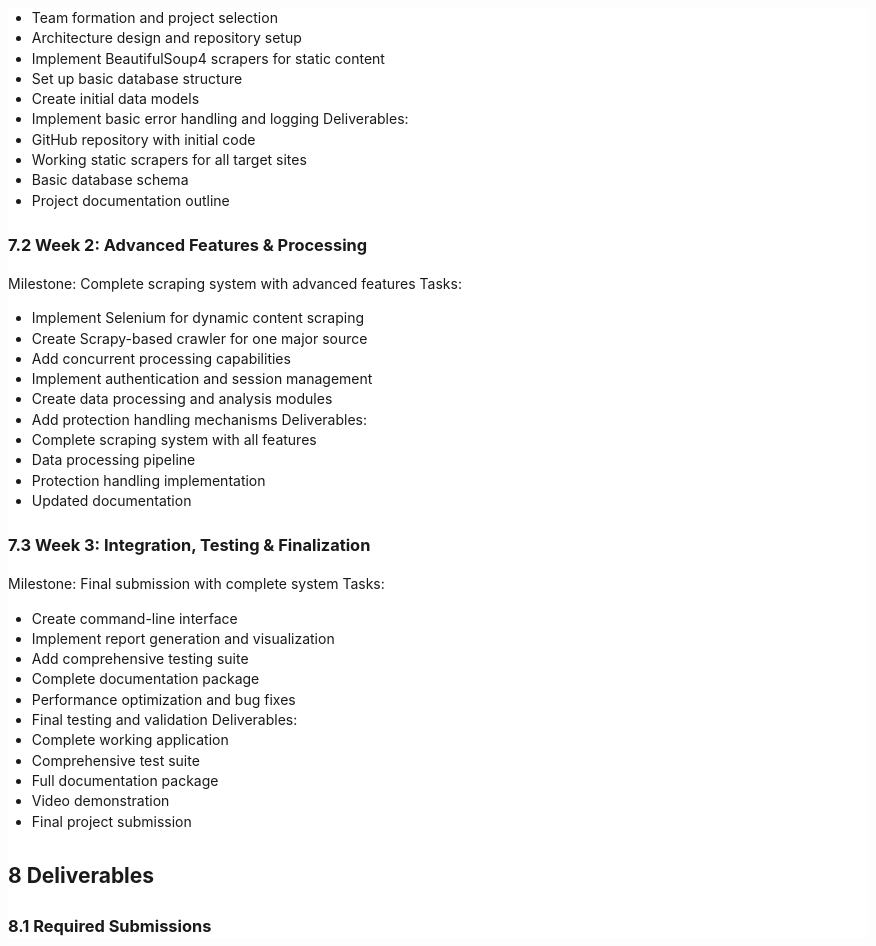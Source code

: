 - Team formation and project selection
- Architecture design and repository setup
- Implement BeautifulSoup4 scrapers for static content
- Set up basic database structure
- Create initial data models
- Implement basic error handling and logging
    Deliverables:
- GitHub repository with initial code
- Working static scrapers for all target sites
- Basic database schema
- Project documentation outline

### 7.2 Week 2: Advanced Features & Processing

Milestone: Complete scraping system with advanced features
Tasks:

- Implement Selenium for dynamic content scraping
- Create Scrapy-based crawler for one major source
- Add concurrent processing capabilities
- Implement authentication and session management
- Create data processing and analysis modules
- Add protection handling mechanisms
    Deliverables:
- Complete scraping system with all features
- Data processing pipeline
- Protection handling implementation
- Updated documentation


### 7.3 Week 3: Integration, Testing & Finalization

Milestone: Final submission with complete system
Tasks:

- Create command-line interface
- Implement report generation and visualization
- Add comprehensive testing suite
- Complete documentation package
- Performance optimization and bug fixes
- Final testing and validation
    Deliverables:
- Complete working application
- Comprehensive test suite
- Full documentation package
- Video demonstration
- Final project submission

## 8 Deliverables

### 8.1 Required Submissions
